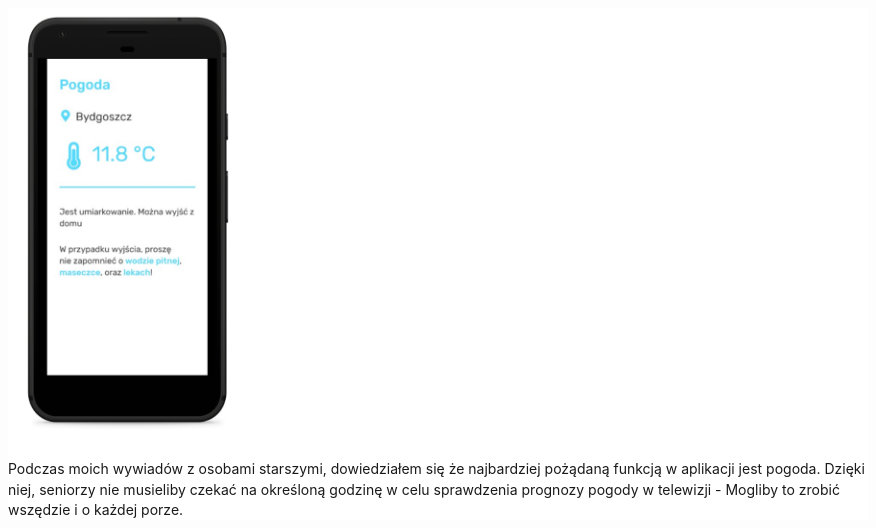 <img src="./readme/3.png" alt="Screen aplikacji" width="240"/>
</p>

Podczas moich wywiadów z osobami starszymi, dowiedziałem się że najbardziej pożądaną funkcją w aplikacji jest pogoda. Dzięki niej, seniorzy nie musieliby czekać na określoną godzinę w celu sprawdzenia prognozy pogody w telewizji - Mogliby to zrobić wszędzie i o każdej porze.
